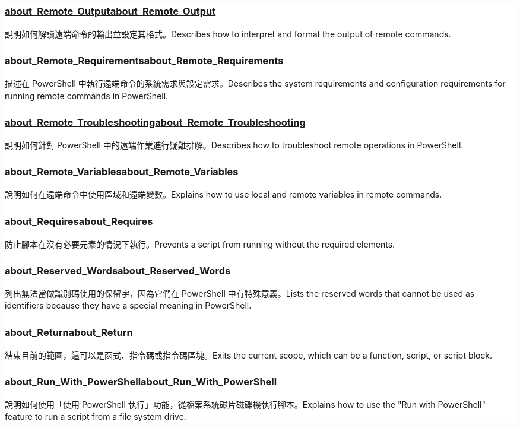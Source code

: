 ### [<span data-ttu-id="007cb-278">about_Remote_Output</span><span class="sxs-lookup"><span data-stu-id="007cb-278">about_Remote_Output</span></span>](about_Remote_Output.md)
<span data-ttu-id="007cb-279">說明如何解讀遠端命令的輸出並設定其格式。</span><span class="sxs-lookup"><span data-stu-id="007cb-279">Describes how to interpret and format the output of remote commands.</span></span>

### [<span data-ttu-id="007cb-280">about_Remote_Requirements</span><span class="sxs-lookup"><span data-stu-id="007cb-280">about_Remote_Requirements</span></span>](about_Remote_Requirements.md)
<span data-ttu-id="007cb-281">描述在 PowerShell 中執行遠端命令的系統需求與設定需求。</span><span class="sxs-lookup"><span data-stu-id="007cb-281">Describes the system requirements and configuration requirements for running remote commands in PowerShell.</span></span>

### [<span data-ttu-id="007cb-282">about_Remote_Troubleshooting</span><span class="sxs-lookup"><span data-stu-id="007cb-282">about_Remote_Troubleshooting</span></span>](about_Remote_Troubleshooting.md)
<span data-ttu-id="007cb-283">說明如何針對 PowerShell 中的遠端作業進行疑難排解。</span><span class="sxs-lookup"><span data-stu-id="007cb-283">Describes how to troubleshoot remote operations in PowerShell.</span></span>

### [<span data-ttu-id="007cb-284">about_Remote_Variables</span><span class="sxs-lookup"><span data-stu-id="007cb-284">about_Remote_Variables</span></span>](about_Remote_Variables.md)
<span data-ttu-id="007cb-285">說明如何在遠端命令中使用區域和遠端變數。</span><span class="sxs-lookup"><span data-stu-id="007cb-285">Explains how to use local and remote variables in remote commands.</span></span>

### [<span data-ttu-id="007cb-286">about_Requires</span><span class="sxs-lookup"><span data-stu-id="007cb-286">about_Requires</span></span>](about_Requires.md)
<span data-ttu-id="007cb-287">防止腳本在沒有必要元素的情況下執行。</span><span class="sxs-lookup"><span data-stu-id="007cb-287">Prevents a script from running without the required elements.</span></span>

### [<span data-ttu-id="007cb-288">about_Reserved_Words</span><span class="sxs-lookup"><span data-stu-id="007cb-288">about_Reserved_Words</span></span>](about_Reserved_Words.md)
<span data-ttu-id="007cb-289">列出無法當做識別碼使用的保留字，因為它們在 PowerShell 中有特殊意義。</span><span class="sxs-lookup"><span data-stu-id="007cb-289">Lists the reserved words that cannot be used as identifiers because they have a special meaning in PowerShell.</span></span>

### [<span data-ttu-id="007cb-290">about_Return</span><span class="sxs-lookup"><span data-stu-id="007cb-290">about_Return</span></span>](about_Return.md)
<span data-ttu-id="007cb-291">結束目前的範圍，這可以是函式、指令碼或指令碼區塊。</span><span class="sxs-lookup"><span data-stu-id="007cb-291">Exits the current scope, which can be a function, script, or script block.</span></span>

### [<span data-ttu-id="007cb-292">about_Run_With_PowerShell</span><span class="sxs-lookup"><span data-stu-id="007cb-292">about_Run_With_PowerShell</span></span>](about_Run_With_PowerShell.md)
<span data-ttu-id="007cb-293">說明如何使用「使用 PowerShell 執行」功能，從檔案系統磁片磁碟機執行腳本。</span><span class="sxs-lookup"><span data-stu-id="007cb-293">Explains how to use the "Run with PowerShell" feature to run a script from a file system drive.</span></span>
